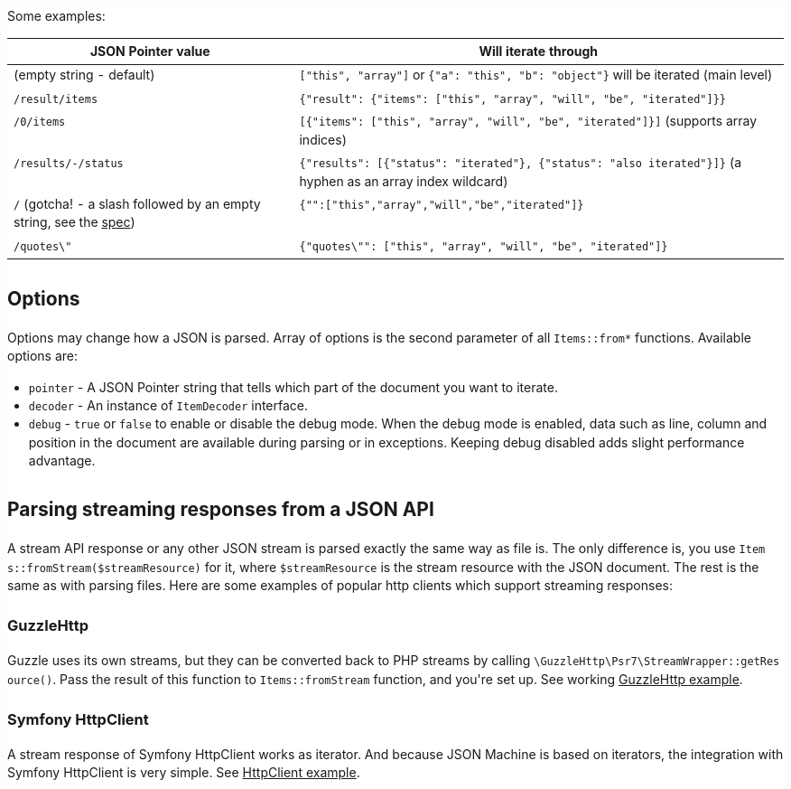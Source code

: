 Some examples:

| JSON Pointer value       | Will iterate through                                                                                      |
|--------------------------|-----------------------------------------------------------------------------------------------------------|
| (empty string - default) | `["this", "array"]` or `{"a": "this", "b": "object"}` will be iterated (main level)                       |
| `/result/items`          | `{"result": {"items": ["this", "array", "will", "be", "iterated"]}}`                                      |
| `/0/items`               | `[{"items": ["this", "array", "will", "be", "iterated"]}]` (supports array indices)                       |
| `/results/-/status`      | `{"results": [{"status": "iterated"}, {"status": "also iterated"}]}` (a hyphen as an array index wildcard)|
| `/` (gotcha! - a slash followed by an empty string, see the [spec](https://tools.ietf.org/html/rfc6901#section-5)) | `{"":["this","array","will","be","iterated"]}` |
| `/quotes\"`              | `{"quotes\"": ["this", "array", "will", "be", "iterated"]}`                                               |


<a name="options"></a>
## Options
Options may change how a JSON is parsed. Array of options is the second parameter of all `Items::from*` functions.
Available options are:
- `pointer` - A JSON Pointer string that tells which part of the document you want to iterate.
- `decoder` - An instance of `ItemDecoder` interface.
- `debug` - `true` or `false` to enable or disable the debug mode. When the debug mode is enabled, data such as line,
column and position in the document are available during parsing or in exceptions. Keeping debug disabled adds slight
performance advantage.

<a name="parsing-json-stream-api-responses"></a>
## Parsing streaming responses from a JSON API
A stream API response or any other JSON stream is parsed exactly the same way as file is. The only difference
is, you use `Items::fromStream($streamResource)` for it, where `$streamResource` is the stream
resource with the JSON document. The rest is the same as with parsing files. Here are some examples of
popular http clients which support streaming responses:

<a name="guzzlehttp"></a>
### GuzzleHttp
Guzzle uses its own streams, but they can be converted back to PHP streams by calling
`\GuzzleHttp\Psr7\StreamWrapper::getResource()`. Pass the result of this function to
`Items::fromStream` function, and you're set up. See working
[GuzzleHttp example](examples/guzzleHttp.php).

<a name="symfony-httpclient"></a>
### Symfony HttpClient
A stream response of Symfony HttpClient works as iterator. And because JSON Machine is
based on iterators, the integration with Symfony HttpClient is very simple. See
[HttpClient example](examples/symfonyHttpClient.php).
